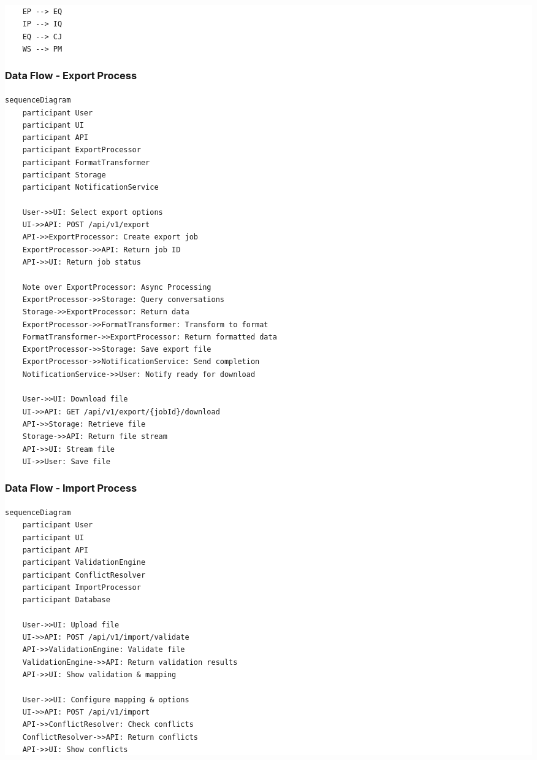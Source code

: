 ```mermaid
    EP --> EQ
    IP --> IQ
    EQ --> CJ
    WS --> PM
```

### Data Flow - Export Process

```mermaid
sequenceDiagram
    participant User
    participant UI
    participant API
    participant ExportProcessor
    participant FormatTransformer
    participant Storage
    participant NotificationService

    User->>UI: Select export options
    UI->>API: POST /api/v1/export
    API->>ExportProcessor: Create export job
    ExportProcessor->>API: Return job ID
    API->>UI: Return job status

    Note over ExportProcessor: Async Processing
    ExportProcessor->>Storage: Query conversations
    Storage->>ExportProcessor: Return data
    ExportProcessor->>FormatTransformer: Transform to format
    FormatTransformer->>ExportProcessor: Return formatted data
    ExportProcessor->>Storage: Save export file
    ExportProcessor->>NotificationService: Send completion
    NotificationService->>User: Notify ready for download

    User->>UI: Download file
    UI->>API: GET /api/v1/export/{jobId}/download
    API->>Storage: Retrieve file
    Storage->>API: Return file stream
    API->>UI: Stream file
    UI->>User: Save file
```

### Data Flow - Import Process

```mermaid
sequenceDiagram
    participant User
    participant UI
    participant API
    participant ValidationEngine
    participant ConflictResolver
    participant ImportProcessor
    participant Database

    User->>UI: Upload file
    UI->>API: POST /api/v1/import/validate
    API->>ValidationEngine: Validate file
    ValidationEngine->>API: Return validation results
    API->>UI: Show validation & mapping

    User->>UI: Configure mapping & options
    UI->>API: POST /api/v1/import
    API->>ConflictResolver: Check conflicts
    ConflictResolver->>API: Return conflicts
    API->>UI: Show conflicts
```